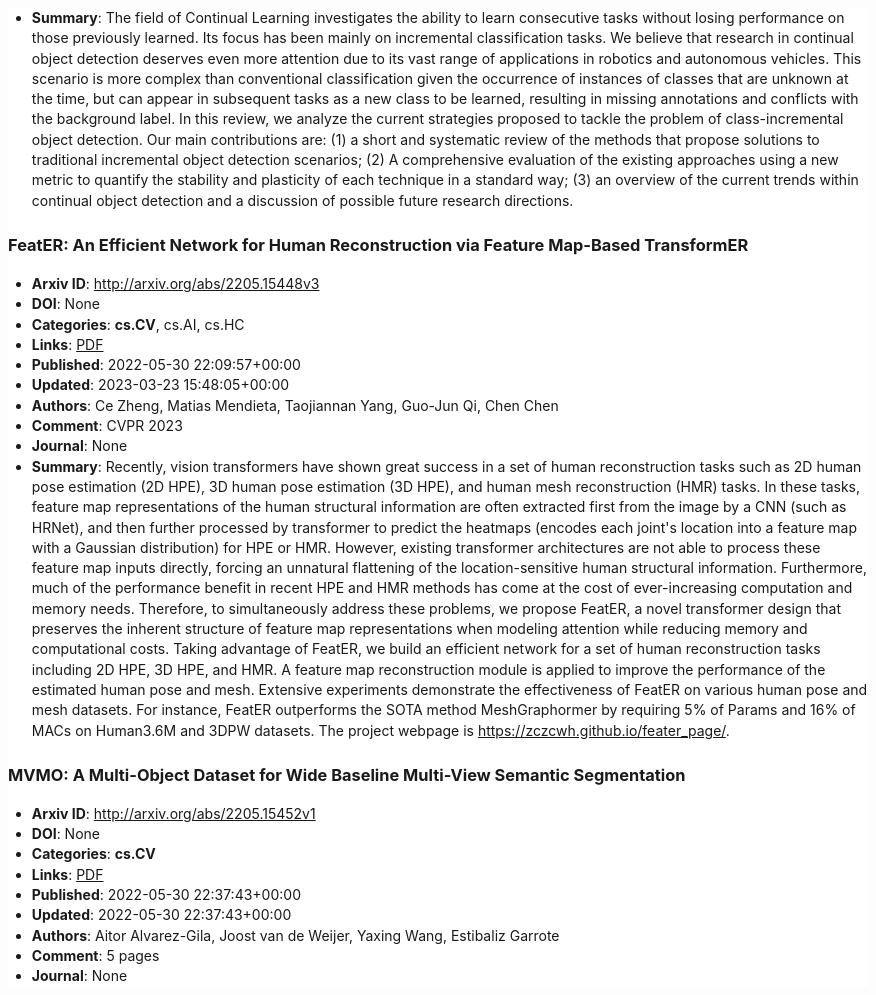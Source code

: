 - **Summary**: The field of Continual Learning investigates the ability to learn consecutive tasks without losing performance on those previously learned. Its focus has been mainly on incremental classification tasks. We believe that research in continual object detection deserves even more attention due to its vast range of applications in robotics and autonomous vehicles. This scenario is more complex than conventional classification given the occurrence of instances of classes that are unknown at the time, but can appear in subsequent tasks as a new class to be learned, resulting in missing annotations and conflicts with the background label. In this review, we analyze the current strategies proposed to tackle the problem of class-incremental object detection. Our main contributions are: (1) a short and systematic review of the methods that propose solutions to traditional incremental object detection scenarios; (2) A comprehensive evaluation of the existing approaches using a new metric to quantify the stability and plasticity of each technique in a standard way; (3) an overview of the current trends within continual object detection and a discussion of possible future research directions.



### FeatER: An Efficient Network for Human Reconstruction via Feature Map-Based TransformER
- **Arxiv ID**: http://arxiv.org/abs/2205.15448v3
- **DOI**: None
- **Categories**: **cs.CV**, cs.AI, cs.HC
- **Links**: [PDF](http://arxiv.org/pdf/2205.15448v3)
- **Published**: 2022-05-30 22:09:57+00:00
- **Updated**: 2023-03-23 15:48:05+00:00
- **Authors**: Ce Zheng, Matias Mendieta, Taojiannan Yang, Guo-Jun Qi, Chen Chen
- **Comment**: CVPR 2023
- **Journal**: None
- **Summary**: Recently, vision transformers have shown great success in a set of human reconstruction tasks such as 2D human pose estimation (2D HPE), 3D human pose estimation (3D HPE), and human mesh reconstruction (HMR) tasks. In these tasks, feature map representations of the human structural information are often extracted first from the image by a CNN (such as HRNet), and then further processed by transformer to predict the heatmaps (encodes each joint's location into a feature map with a Gaussian distribution) for HPE or HMR. However, existing transformer architectures are not able to process these feature map inputs directly, forcing an unnatural flattening of the location-sensitive human structural information. Furthermore, much of the performance benefit in recent HPE and HMR methods has come at the cost of ever-increasing computation and memory needs. Therefore, to simultaneously address these problems, we propose FeatER, a novel transformer design that preserves the inherent structure of feature map representations when modeling attention while reducing memory and computational costs. Taking advantage of FeatER, we build an efficient network for a set of human reconstruction tasks including 2D HPE, 3D HPE, and HMR. A feature map reconstruction module is applied to improve the performance of the estimated human pose and mesh. Extensive experiments demonstrate the effectiveness of FeatER on various human pose and mesh datasets. For instance, FeatER outperforms the SOTA method MeshGraphormer by requiring 5% of Params and 16% of MACs on Human3.6M and 3DPW datasets. The project webpage is https://zczcwh.github.io/feater_page/.



### MVMO: A Multi-Object Dataset for Wide Baseline Multi-View Semantic Segmentation
- **Arxiv ID**: http://arxiv.org/abs/2205.15452v1
- **DOI**: None
- **Categories**: **cs.CV**
- **Links**: [PDF](http://arxiv.org/pdf/2205.15452v1)
- **Published**: 2022-05-30 22:37:43+00:00
- **Updated**: 2022-05-30 22:37:43+00:00
- **Authors**: Aitor Alvarez-Gila, Joost van de Weijer, Yaxing Wang, Estibaliz Garrote
- **Comment**: 5 pages
- **Journal**: None
